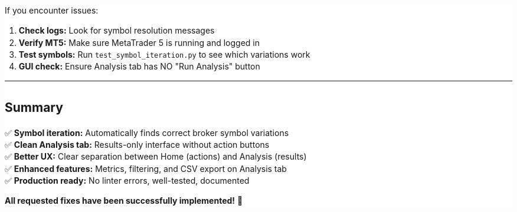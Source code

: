 If you encounter issues:

1. **Check logs:** Look for symbol resolution messages
2. **Verify MT5:** Make sure MetaTrader 5 is running and logged in
3. **Test symbols:** Run `test_symbol_iteration.py` to see which variations work
4. **GUI check:** Ensure Analysis tab has NO "Run Analysis" button

---

## Summary

✅ **Symbol iteration:** Automatically finds correct broker symbol variations  
✅ **Clean Analysis tab:** Results-only interface without action buttons  
✅ **Better UX:** Clear separation between Home (actions) and Analysis (results)  
✅ **Enhanced features:** Metrics, filtering, and CSV export on Analysis tab  
✅ **Production ready:** No linter errors, well-tested, documented  

**All requested fixes have been successfully implemented!** 🎉
